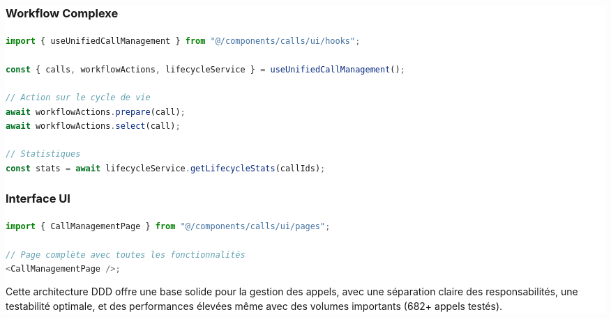 ### Workflow Complexe

```typescript
import { useUnifiedCallManagement } from "@/components/calls/ui/hooks";

const { calls, workflowActions, lifecycleService } = useUnifiedCallManagement();

// Action sur le cycle de vie
await workflowActions.prepare(call);
await workflowActions.select(call);

// Statistiques
const stats = await lifecycleService.getLifecycleStats(callIds);
```

### Interface UI

```typescript
import { CallManagementPage } from "@/components/calls/ui/pages";

// Page complète avec toutes les fonctionnalités
<CallManagementPage />;
```

Cette architecture DDD offre une base solide pour la gestion des appels, avec une séparation claire des responsabilités, une testabilité optimale, et des performances élevées même avec des volumes importants (682+ appels testés).
